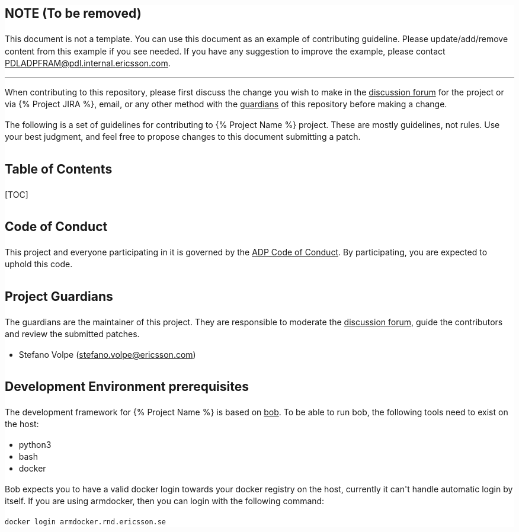 
## NOTE (To be removed)

This document is not a template.
You can use this document as an example of contributing guideline.
Please update/add/remove content from this example if you see needed.
If you have any suggestion to improve the example, please contact
PDLADPFRAM@pdl.internal.ericsson.com.

---

When contributing to this repository, please first discuss the change you wish
to make in the [discussion forum][forum] for the project or via
{% Project JIRA %}, email, or any other method with the
[guardians](#Project-Guardians) of this repository before making a change.

The following is a set of guidelines for contributing to {% Project Name %}
project. These are mostly guidelines, not rules. Use your best judgment, and
feel free to propose changes to this document submitting a patch.

## Table of Contents

[TOC]

## Code of Conduct

This project and everyone participating in it is governed by the
[ADP Code of Conduct](CODE_OF_CONDUCT.md). By participating, you are expected to
uphold this code.

## Project Guardians

The guardians are the maintainer of this project. They are responsible to
moderate the [discussion forum][forum], guide the contributors and review the
submitted patches.

- Stefano Volpe (<stefano.volpe@ericsson.com>)

## Development Environment prerequisites

The development framework for {% Project Name %} is based on [bob][bob]. To be
able to run bob, the following tools need to exist on the host:

- python3
- bash
- docker

Bob expects you to have a valid docker login towards your docker registry on the
host, currently it can't handle automatic login by itself. If you are using
armdocker, then you can login with the following command:

```text
docker login armdocker.rnd.ericsson.se
```


[jira]: https://eteamproject.internal.ericsson.com/projects/ADPPRG/issues
[forum]: https://teams.microsoft.com/l/channel/19%3aed0a261d69df4fcda3e700b9b0938d3c%40thread.skype/General?groupId=f7576b61-67d8-4483-afea-3f6e754486ed&tenantId=92e84ceb-fbfd-47ab-be52-080c6b87953f
[bob]: https://gerrit.ericsson.se/plugins/gitiles/adp-cicd/bob/
[pipeline]: https://fem008-eiffel007.rnd.ki.sw.ericsson.se:8443/jenkins/view/ADP-Ref-App/job/adp-ref-catfacts-text-analyzer-precodereview-pipeline/
[commit-dr]: https://confluence.lmera.ericsson.se/display/AA/Artifact+handling+design+rules